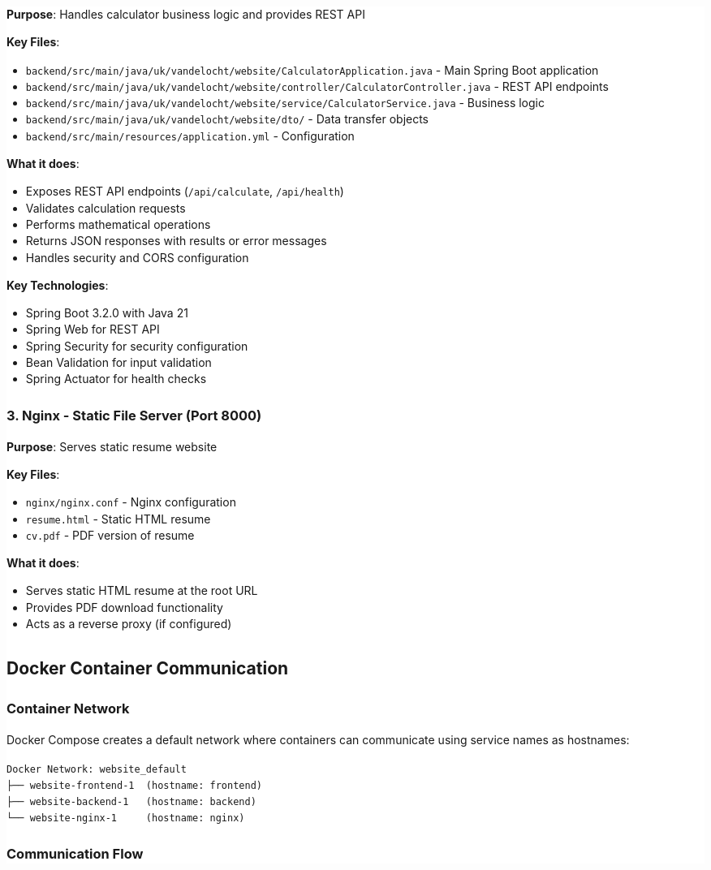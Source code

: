 **Purpose**: Handles calculator business logic and provides REST API

**Key Files**:
- `backend/src/main/java/uk/vandelocht/website/CalculatorApplication.java` - Main Spring Boot application
- `backend/src/main/java/uk/vandelocht/website/controller/CalculatorController.java` - REST API endpoints
- `backend/src/main/java/uk/vandelocht/website/service/CalculatorService.java` - Business logic
- `backend/src/main/java/uk/vandelocht/website/dto/` - Data transfer objects
- `backend/src/main/resources/application.yml` - Configuration

**What it does**:
- Exposes REST API endpoints (`/api/calculate`, `/api/health`)
- Validates calculation requests
- Performs mathematical operations
- Returns JSON responses with results or error messages
- Handles security and CORS configuration

**Key Technologies**:
- Spring Boot 3.2.0 with Java 21
- Spring Web for REST API
- Spring Security for security configuration
- Bean Validation for input validation
- Spring Actuator for health checks

### 3. Nginx - Static File Server (Port 8000)

**Purpose**: Serves static resume website

**Key Files**:
- `nginx/nginx.conf` - Nginx configuration
- `resume.html` - Static HTML resume
- `cv.pdf` - PDF version of resume

**What it does**:
- Serves static HTML resume at the root URL
- Provides PDF download functionality
- Acts as a reverse proxy (if configured)

## Docker Container Communication

### Container Network

Docker Compose creates a default network where containers can communicate using service names as hostnames:

```
Docker Network: website_default
├── website-frontend-1  (hostname: frontend)
├── website-backend-1   (hostname: backend)  
└── website-nginx-1     (hostname: nginx)
```

### Communication Flow
